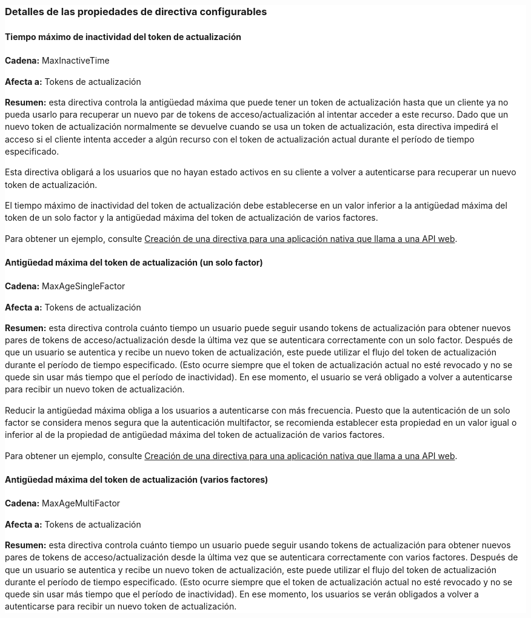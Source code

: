 ### <a name="configurable-policy-property-details"></a>Detalles de las propiedades de directiva configurables

#### <a name="refresh-token-max-inactive-time"></a>Tiempo máximo de inactividad del token de actualización
**Cadena:** MaxInactiveTime

**Afecta a:** Tokens de actualización

**Resumen:** esta directiva controla la antigüedad máxima que puede tener un token de actualización hasta que un cliente ya no pueda usarlo para recuperar un nuevo par de tokens de acceso/actualización al intentar acceder a este recurso. Dado que un nuevo token de actualización normalmente se devuelve cuando se usa un token de actualización, esta directiva impedirá el acceso si el cliente intenta acceder a algún recurso con el token de actualización actual durante el período de tiempo especificado.

Esta directiva obligará a los usuarios que no hayan estado activos en su cliente a volver a autenticarse para recuperar un nuevo token de actualización.

El tiempo máximo de inactividad del token de actualización debe establecerse en un valor inferior a la antigüedad máxima del token de un solo factor y la antigüedad máxima del token de actualización de varios factores.

Para obtener un ejemplo, consulte [Creación de una directiva para una aplicación nativa que llama a una API web](configure-token-lifetimes.md#create-a-policy-for-a-native-app-that-calls-a-web-api).

#### <a name="single-factor-refresh-token-max-age"></a>Antigüedad máxima del token de actualización (un solo factor)
**Cadena:** MaxAgeSingleFactor

**Afecta a:** Tokens de actualización

**Resumen:** esta directiva controla cuánto tiempo un usuario puede seguir usando tokens de actualización para obtener nuevos pares de tokens de acceso/actualización desde la última vez que se autenticara correctamente con un solo factor. Después de que un usuario se autentica y recibe un nuevo token de actualización, este puede utilizar el flujo del token de actualización durante el período de tiempo especificado. (Esto ocurre siempre que el token de actualización actual no esté revocado y no se quede sin usar más tiempo que el período de inactividad). En ese momento, el usuario se verá obligado a volver a autenticarse para recibir un nuevo token de actualización.

Reducir la antigüedad máxima obliga a los usuarios a autenticarse con más frecuencia. Puesto que la autenticación de un solo factor se considera menos segura que la autenticación multifactor, se recomienda establecer esta propiedad en un valor igual o inferior al de la propiedad de antigüedad máxima del token de actualización de varios factores.

Para obtener un ejemplo, consulte [Creación de una directiva para una aplicación nativa que llama a una API web](configure-token-lifetimes.md#create-a-policy-for-a-native-app-that-calls-a-web-api).

#### <a name="multi-factor-refresh-token-max-age"></a>Antigüedad máxima del token de actualización (varios factores)
**Cadena:** MaxAgeMultiFactor

**Afecta a:** Tokens de actualización

**Resumen:** esta directiva controla cuánto tiempo un usuario puede seguir usando tokens de actualización para obtener nuevos pares de tokens de acceso/actualización desde la última vez que se autenticara correctamente con varios factores. Después de que un usuario se autentica y recibe un nuevo token de actualización, este puede utilizar el flujo del token de actualización durante el período de tiempo especificado. (Esto ocurre siempre que el token de actualización actual no esté revocado y no se quede sin usar más tiempo que el período de inactividad). En ese momento, los usuarios se verán obligados a volver a autenticarse para recibir un nuevo token de actualización.
